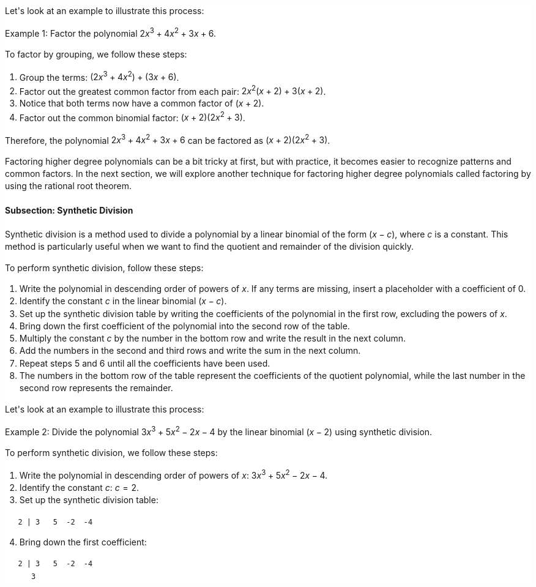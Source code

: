 Let's look at an example to illustrate this process:

Example 1:
Factor the polynomial $2x^3 + 4x^2 + 3x + 6$.

To factor by grouping, we follow these steps:

1. Group the terms: $(2x^3 + 4x^2) + (3x + 6)$.
2. Factor out the greatest common factor from each pair: $2x^2(x + 2) + 3(x + 2)$.
3. Notice that both terms now have a common factor of $(x + 2)$.
4. Factor out the common binomial factor: $(x + 2)(2x^2 + 3)$.

Therefore, the polynomial $2x^3 + 4x^2 + 3x + 6$ can be factored as $(x + 2)(2x^2 + 3)$.

Factoring higher degree polynomials can be a bit tricky at first, but with practice, it becomes easier to recognize patterns and common factors. In the next section, we will explore another technique for factoring higher degree polynomials called factoring by using the rational root theorem.

#### Subsection: Synthetic Division

Synthetic division is a method used to divide a polynomial by a linear binomial of the form $(x - c)$, where $c$ is a constant. This method is particularly useful when we want to find the quotient and remainder of the division quickly.

To perform synthetic division, follow these steps:

1. Write the polynomial in descending order of powers of $x$. If any terms are missing, insert a placeholder with a coefficient of 0.
2. Identify the constant $c$ in the linear binomial $(x - c)$.
3. Set up the synthetic division table by writing the coefficients of the polynomial in the first row, excluding the powers of $x$.
4. Bring down the first coefficient of the polynomial into the second row of the table.
5. Multiply the constant $c$ by the number in the bottom row and write the result in the next column.
6. Add the numbers in the second and third rows and write the sum in the next column.
7. Repeat steps 5 and 6 until all the coefficients have been used.
8. The numbers in the bottom row of the table represent the coefficients of the quotient polynomial, while the last number in the second row represents the remainder.

Let's look at an example to illustrate this process:

Example 2:
Divide the polynomial $3x^3 + 5x^2 - 2x - 4$ by the linear binomial $(x - 2)$ using synthetic division.

To perform synthetic division, we follow these steps:

1. Write the polynomial in descending order of powers of $x$: $3x^3 + 5x^2 - 2x - 4$.
2. Identify the constant $c$: $c = 2$.
3. Set up the synthetic division table:

```
   2 | 3   5  -2  -4
```

4. Bring down the first coefficient: 

```
   2 | 3   5  -2  -4
      3
```
